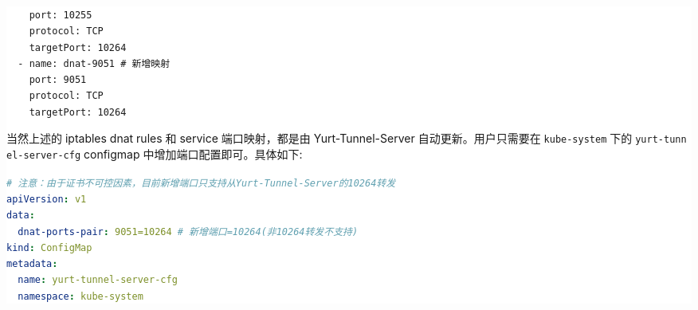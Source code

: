 ```Shell
    port: 10255
    protocol: TCP
    targetPort: 10264
  - name: dnat-9051 # 新增映射
    port: 9051
    protocol: TCP
    targetPort: 10264
```
当然上述的 iptables dnat rules 和 service 端口映射，都是由 Yurt-Tunnel-Server 自动更新。用户只需要在 `kube-system` 下的 `yurt-tunnel-server-cfg` configmap 中增加端口配置即可。具体如下:

```Yaml
# 注意：由于证书不可控因素，目前新增端口只支持从Yurt-Tunnel-Server的10264转发
apiVersion: v1
data:
  dnat-ports-pair: 9051=10264 # 新增端口=10264(非10264转发不支持)
kind: ConfigMap
metadata:
  name: yurt-tunnel-server-cfg
  namespace: kube-system
```
